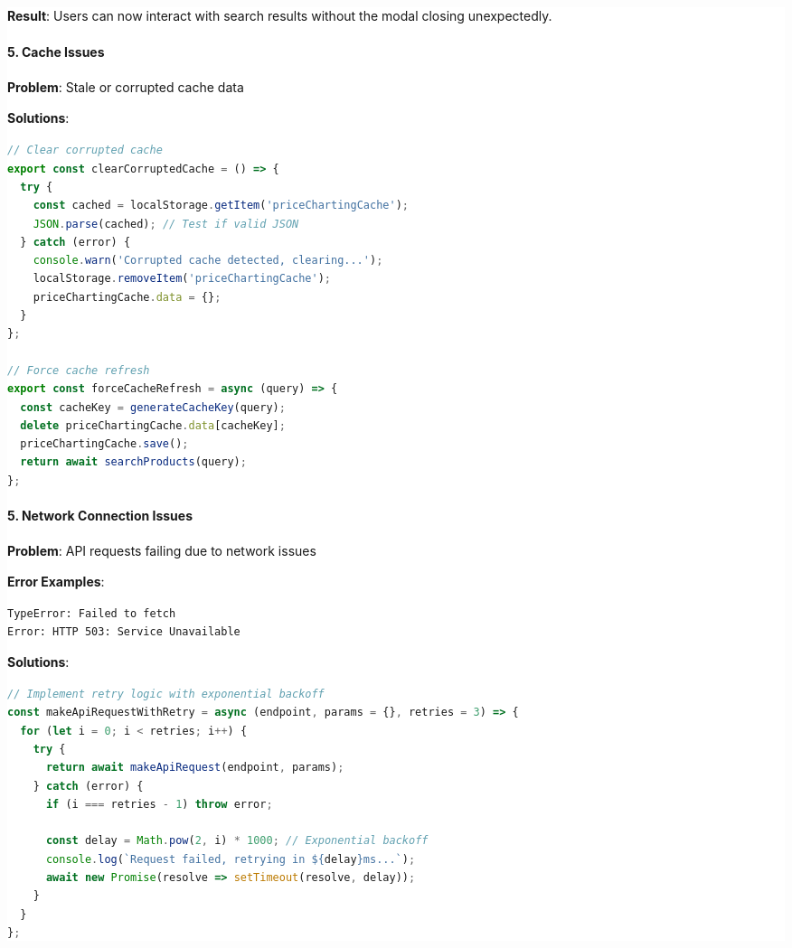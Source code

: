 **Result**: Users can now interact with search results without the modal closing unexpectedly.

#### 5. Cache Issues

**Problem**: Stale or corrupted cache data

**Solutions**:
```javascript
// Clear corrupted cache
export const clearCorruptedCache = () => {
  try {
    const cached = localStorage.getItem('priceChartingCache');
    JSON.parse(cached); // Test if valid JSON
  } catch (error) {
    console.warn('Corrupted cache detected, clearing...');
    localStorage.removeItem('priceChartingCache');
    priceChartingCache.data = {};
  }
};

// Force cache refresh
export const forceCacheRefresh = async (query) => {
  const cacheKey = generateCacheKey(query);
  delete priceChartingCache.data[cacheKey];
  priceChartingCache.save();
  return await searchProducts(query);
};
```

#### 5. Network Connection Issues

**Problem**: API requests failing due to network issues

**Error Examples**:
```
TypeError: Failed to fetch
Error: HTTP 503: Service Unavailable
```

**Solutions**:
```javascript
// Implement retry logic with exponential backoff
const makeApiRequestWithRetry = async (endpoint, params = {}, retries = 3) => {
  for (let i = 0; i < retries; i++) {
    try {
      return await makeApiRequest(endpoint, params);
    } catch (error) {
      if (i === retries - 1) throw error;
      
      const delay = Math.pow(2, i) * 1000; // Exponential backoff
      console.log(`Request failed, retrying in ${delay}ms...`);
      await new Promise(resolve => setTimeout(resolve, delay));
    }
  }
};
```
